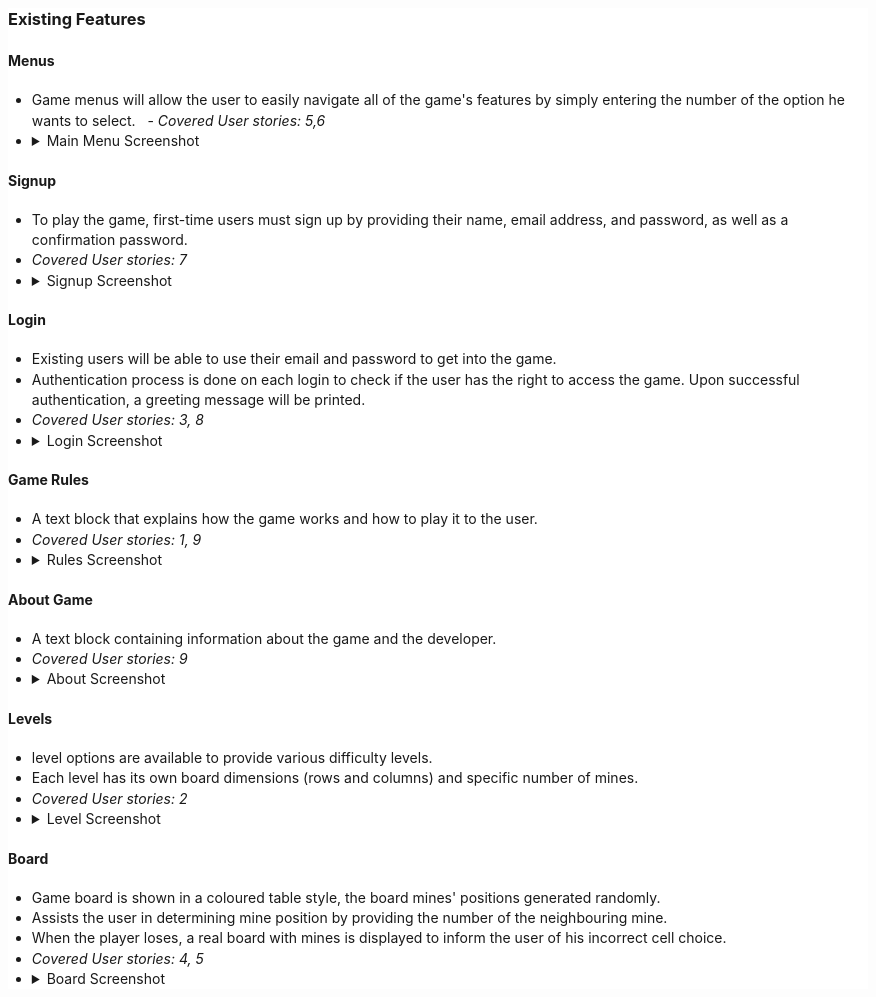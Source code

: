 ### Existing Features

#### Menus

  - Game menus will allow the user to easily navigate all of the game's features by simply entering the number of the option he wants to select.
  - *Covered User stories: 5,6*
  - <details><summary>Main Menu Screenshot</summary></details>


#### Signup

  - To play the game, first-time users must sign up by providing their name, email address, and password, as well as a confirmation password.
  - *Covered User stories: 7*
  - <details><summary>Signup Screenshot</summary></details>


#### Login

  - Existing users will be able to use their email and password to get into the game.
  - Authentication process is done on each login to check if the user has the right to access the game.
  Upon successful authentication, a greeting message will be printed.
  - *Covered User stories: 3, 8*
  - <details><summary>Login Screenshot</summary></details>


#### Game Rules

  - A text block that explains how the game works and how to play it to the user.
  - *Covered User stories: 1, 9*
  - <details><summary>Rules Screenshot</summary></details>


#### About Game

  - A text block containing information about the game and the developer.
  - *Covered User stories: 9*
  - <details><summary>About Screenshot</summary></details>


#### Levels

  - level options are available to provide various difficulty levels.
  - Each level has its own board dimensions (rows and columns) and specific number of mines.
  - *Covered User stories: 2*
  - <details><summary>Level Screenshot</summary></details>


#### Board

  - Game board is shown in a coloured table style, the board mines' positions generated randomly.
  - Assists the user in determining mine position by providing the number of the neighbouring mine.
  - When the player loses, a real board with mines is displayed to inform the user of his incorrect cell choice.
  - *Covered User stories: 4, 5*
  - <details><summary>Board Screenshot</summary></details>
